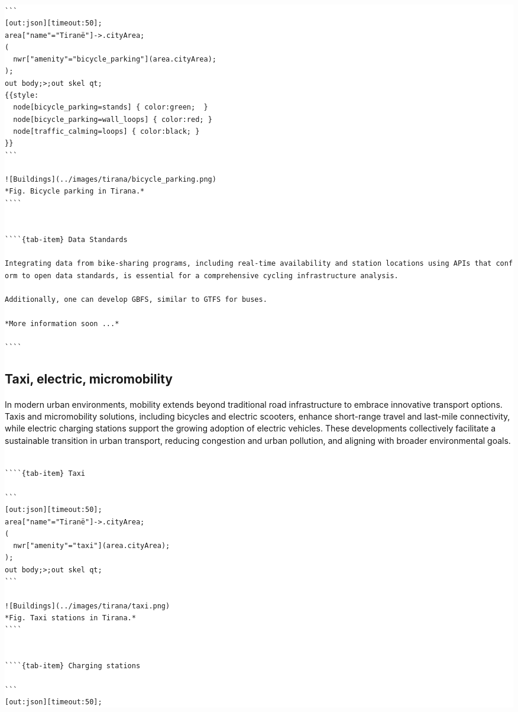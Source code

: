 `````{tab-set}
```
[out:json][timeout:50];
area["name"="Tiranë"]->.cityArea;
(
  nwr["amenity"="bicycle_parking"](area.cityArea);  
);
out body;>;out skel qt;
{{style:
  node[bicycle_parking=stands] { color:green;  }
  node[bicycle_parking=wall_loops] { color:red; }
  node[traffic_calming=loops] { color:black; }
}}
```

![Buildings](../images/tirana/bicycle_parking.png)
*Fig. Bicycle parking in Tirana.*
````


````{tab-item} Data Standards

Integrating data from bike-sharing programs, including real-time availability and station locations using APIs that conform to open data standards, is essential for a comprehensive cycling infrastructure analysis.

Additionally, one can develop GBFS, similar to GTFS for buses. 

*More information soon ...*

````
`````



## Taxi, electric, micromobility

In modern urban environments, mobility extends beyond traditional road infrastructure to embrace innovative transport options. Taxis and micromobility solutions, including bicycles and electric scooters, enhance short-range travel and last-mile connectivity, while electric charging stations support the growing adoption of electric vehicles. These developments collectively facilitate a sustainable transition in urban transport, reducing congestion and urban pollution, and aligning with broader environmental goals.



`````{tab-set}

````{tab-item} Taxi

```
[out:json][timeout:50];
area["name"="Tiranë"]->.cityArea;
(
  nwr["amenity"="taxi"](area.cityArea);  
);
out body;>;out skel qt;
```

![Buildings](../images/tirana/taxi.png)
*Fig. Taxi stations in Tirana.*
````


````{tab-item} Charging stations

```
[out:json][timeout:50];
`````